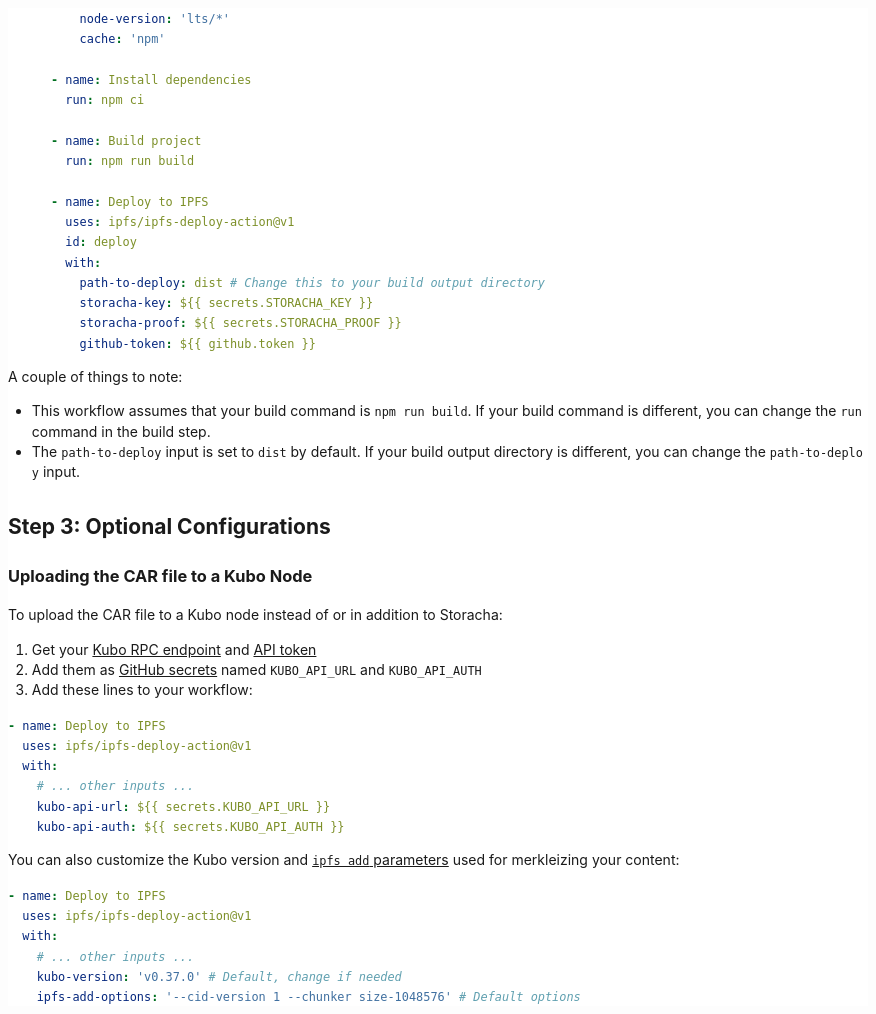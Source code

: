 ```yaml
          node-version: 'lts/*'
          cache: 'npm'

      - name: Install dependencies
        run: npm ci

      - name: Build project
        run: npm run build

      - name: Deploy to IPFS
        uses: ipfs/ipfs-deploy-action@v1
        id: deploy
        with:
          path-to-deploy: dist # Change this to your build output directory
          storacha-key: ${{ secrets.STORACHA_KEY }}
          storacha-proof: ${{ secrets.STORACHA_PROOF }}
          github-token: ${{ github.token }}
```

A couple of things to note:

- This workflow assumes that your build command is `npm run build`. If your build command is different, you can change the `run` command in the build step.
- The `path-to-deploy` input is set to `dist` by default. If your build output directory is different, you can change the `path-to-deploy` input.

## Step 3: Optional Configurations

### Uploading the CAR file to a Kubo Node

To upload the CAR file to a Kubo node instead of or in addition to Storacha:

1. Get your [Kubo RPC endpoint](https://github.com/ipfs/kubo/blob/master/docs/config.md#addressesapi) and [API token](https://github.com/ipfs/kubo/blob/master/docs/config.md#apiauthorizations)
2. Add them as [GitHub secrets](https://docs.github.com/en/actions/security-for-github-actions/security-guides/using-secrets-in-github-actions) named `KUBO_API_URL` and `KUBO_API_AUTH`
3. Add these lines to your workflow:

```yaml
- name: Deploy to IPFS
  uses: ipfs/ipfs-deploy-action@v1
  with:
    # ... other inputs ...
    kubo-api-url: ${{ secrets.KUBO_API_URL }}
    kubo-api-auth: ${{ secrets.KUBO_API_AUTH }}
```

You can also customize the Kubo version and [`ipfs add` parameters](https://docs.ipfs.tech/reference/kubo/cli/#ipfs-add) used for merkleizing your content:

```yaml
- name: Deploy to IPFS
  uses: ipfs/ipfs-deploy-action@v1
  with:
    # ... other inputs ...
    kubo-version: 'v0.37.0' # Default, change if needed
    ipfs-add-options: '--cid-version 1 --chunker size-1048576' # Default options
```
